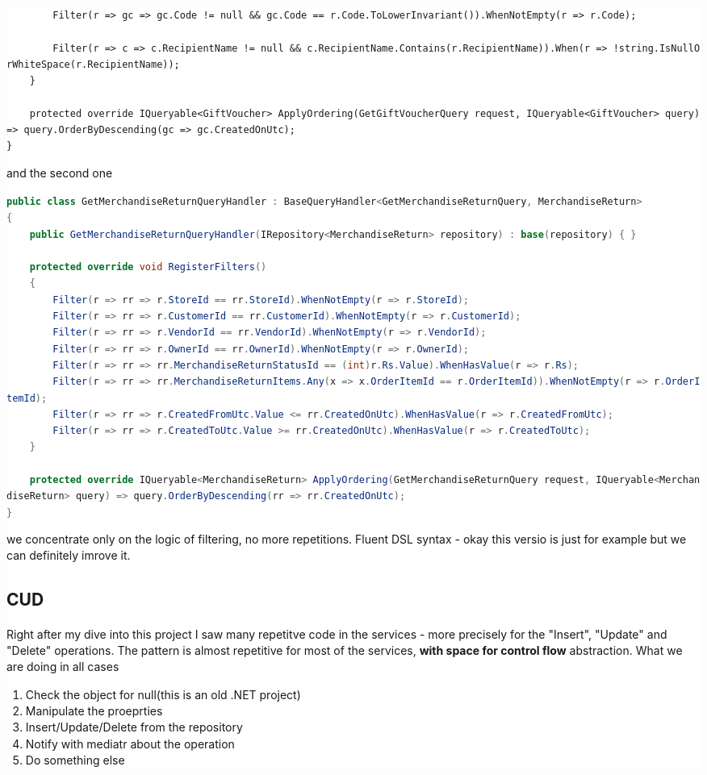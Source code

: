 ```
        Filter(r => gc => gc.Code != null && gc.Code == r.Code.ToLowerInvariant()).WhenNotEmpty(r => r.Code);

        Filter(r => c => c.RecipientName != null && c.RecipientName.Contains(r.RecipientName)).When(r => !string.IsNullOrWhiteSpace(r.RecipientName));
    }

    protected override IQueryable<GiftVoucher> ApplyOrdering(GetGiftVoucherQuery request, IQueryable<GiftVoucher> query) => query.OrderByDescending(gc => gc.CreatedOnUtc);
}
```

and the second one

```c#
public class GetMerchandiseReturnQueryHandler : BaseQueryHandler<GetMerchandiseReturnQuery, MerchandiseReturn>
{
    public GetMerchandiseReturnQueryHandler(IRepository<MerchandiseReturn> repository) : base(repository) { }

    protected override void RegisterFilters()
    {
        Filter(r => rr => r.StoreId == rr.StoreId).WhenNotEmpty(r => r.StoreId);
        Filter(r => rr => r.CustomerId == rr.CustomerId).WhenNotEmpty(r => r.CustomerId);
        Filter(r => rr => r.VendorId == rr.VendorId).WhenNotEmpty(r => r.VendorId);
        Filter(r => rr => r.OwnerId == rr.OwnerId).WhenNotEmpty(r => r.OwnerId);
        Filter(r => rr => rr.MerchandiseReturnStatusId == (int)r.Rs.Value).WhenHasValue(r => r.Rs);
        Filter(r => rr => rr.MerchandiseReturnItems.Any(x => x.OrderItemId == r.OrderItemId)).WhenNotEmpty(r => r.OrderItemId);
        Filter(r => rr => r.CreatedFromUtc.Value <= rr.CreatedOnUtc).WhenHasValue(r => r.CreatedFromUtc);
        Filter(r => rr => r.CreatedToUtc.Value >= rr.CreatedOnUtc).WhenHasValue(r => r.CreatedToUtc);
    }

    protected override IQueryable<MerchandiseReturn> ApplyOrdering(GetMerchandiseReturnQuery request, IQueryable<MerchandiseReturn> query) => query.OrderByDescending(rr => rr.CreatedOnUtc);
}
```

we concentrate only on the logic of filtering, no more repetitions. Fluent DSL syntax - okay this versio is just for example but we can definitely imrove it.

## CUD

Right after my dive into this project I saw many repetitve code in the services - more precisely for the "Insert", "Update" and "Delete" operations. The pattern is almost repetitive for most of the services, **with space for control flow** abstraction. What we are doing in all cases

1. Check the object for null(this is an old .NET project)
2. Manipulate the proeprties
3. Insert/Update/Delete from the repository
4. Notify with mediatr about the operation
5. Do something else
